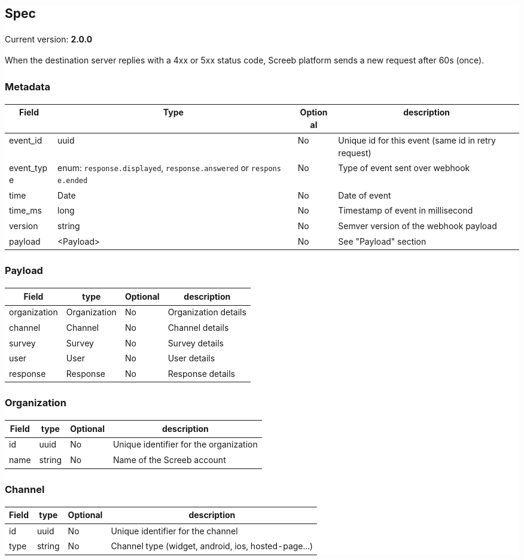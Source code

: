## Spec

Current version: **2.0.0**

When the destination server replies with a 4xx or 5xx status code, Screeb platform sends a new request after 60s (once).

### Metadata

| Field      | Type                                                                | Optional | description                                         |
| ---------- | ------------------------------------------------------------------- | -------- | --------------------------------------------------- |
| event_id   | uuid                                                                | No       | Unique id for this event (same id in retry request) |
| event_type | enum: `response.displayed`, `response.answered` or `response.ended` | No       | Type of event sent over webhook                     |
| time       | Date                                                                | No       | Date of event                                       |
| time_ms    | long                                                                | No       | Timestamp of event in millisecond                   |
| version    | string                                                              | No       | Semver version of the webhook payload               |
| payload    | \<Payload>                                                          | No       | See "Payload" section                               |

### Payload

| Field        | type         | Optional | description          |
| ------------ | ------------ | -------- | -------------------- |
| organization | Organization | No       | Organization details |
| channel      | Channel      | No       | Channel details      |
| survey       | Survey       | No       | Survey details       |
| user         | User         | No       | User details         |
| response     | Response     | No       | Response details     |

### Organization

| Field | type   | Optional | description                            |
| ----- | ------ | -------- | -------------------------------------- |
| id    | uuid   | No       | Unique identifier for the organization |
| name  | string | No       | Name of the Screeb account             |

### Channel

| Field | type   | Optional | description                                         |
| ----- | ------ | -------- | --------------------------------------------------- |
| id    | uuid   | No       | Unique identifier for the channel                   |
| type  | string | No       | Channel type (widget, android, ios, hosted-page...) |
